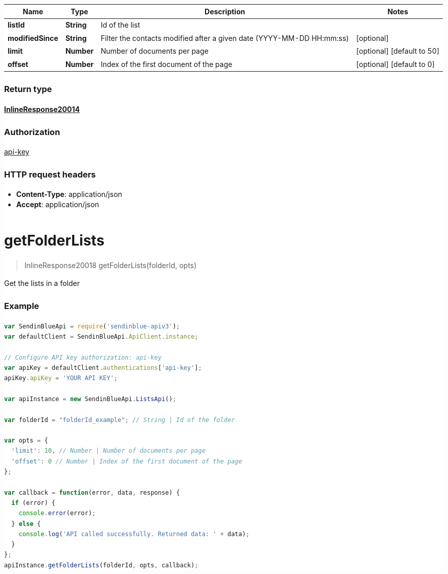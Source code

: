 Name | Type | Description  | Notes
------------- | ------------- | ------------- | -------------
 **listId** | **String**| Id of the list | 
 **modifiedSince** | **String**| Filter the contacts modified after a given date (YYYY-MM-DD HH:mm:ss) | [optional] 
 **limit** | **Number**| Number of documents per page | [optional] [default to 50]
 **offset** | **Number**| Index of the first document of the page | [optional] [default to 0]

### Return type

[**InlineResponse20014**](InlineResponse20014.md)

### Authorization

[api-key](../README.md#api-key)

### HTTP request headers

 - **Content-Type**: application/json
 - **Accept**: application/json

<a name="getFolderLists"></a>
# **getFolderLists**
> InlineResponse20018 getFolderLists(folderId, opts)

Get the lists in a folder

### Example
```javascript
var SendinBlueApi = require('sendinblue-apiv3');
var defaultClient = SendinBlueApi.ApiClient.instance;

// Configure API key authorization: api-key
var apiKey = defaultClient.authentications['api-key'];
apiKey.apiKey = 'YOUR API KEY';

var apiInstance = new SendinBlueApi.ListsApi();

var folderId = "folderId_example"; // String | Id of the folder

var opts = { 
  'limit': 10, // Number | Number of documents per page
  'offset': 0 // Number | Index of the first document of the page
};

var callback = function(error, data, response) {
  if (error) {
    console.error(error);
  } else {
    console.log('API called successfully. Returned data: ' + data);
  }
};
apiInstance.getFolderLists(folderId, opts, callback);
```

